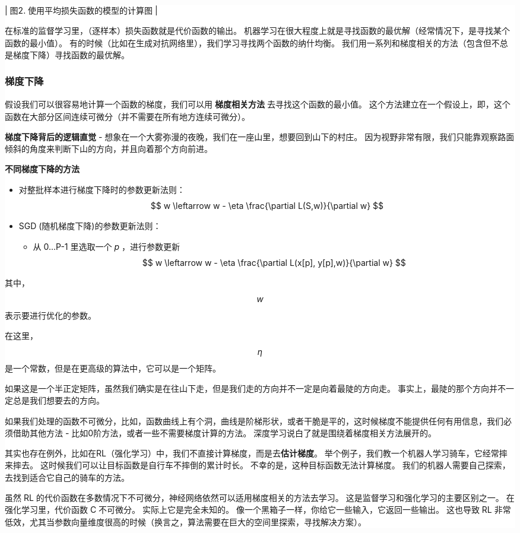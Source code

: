 |   图2. 使用平均损失函数的模型的计算图    |


在标准的监督学习里，（逐样本）损失函数就是代价函数的输出。
机器学习在很大程度上就是寻找函数的最优解（经常情况下，是寻找某个函数的最小值）。
有的时候（比如在生成对抗网络里），我们学习寻找两个函数的纳什均衡。
我们用一系列和梯度相关的方法（包含但不总是梯度下降）寻找函数的最优解。



### 梯度下降


假设我们可以很容易地计算一个函数的梯度，我们可以用 **梯度相关方法** 去寻找这个函数的最小值。
这个方法建立在一个假设上，即，这个函数在大部分区间连续可微分（并不需要在所有地方连续可微分）。



**梯度下降背后的逻辑直觉** - 想象在一个大雾弥漫的夜晚，我们在一座山里，想要回到山下的村庄。
因为视野非常有限，我们只能靠观察路面倾斜的角度来判断下山的方向，并且向着那个方向前进。



**不同梯度下降的方法**


- 对整批样本进行梯度下降时的参数更新法则：
  $$
  w \leftarrow w - \eta \frac{\partial L(S,w)}{\partial w}
  $$


- SGD (随机梯度下降)的参数更新法则：
  
  - 从 $\text{0...P-1}$ 里选取一个 $p$ ，进行参数更新
    $$
    w \leftarrow w - \eta \frac{\partial L(x[p], y[p],w)}{\partial w}
    $$


其中， $${w}$$ 表示要进行优化的参数。


在这里，$$\eta $$ 是一个常数，但是在更高级的算法中，它可以是一个矩阵。


如果这是一个半正定矩阵，虽然我们确实是在往山下走，但是我们走的方向并不一定是向着最陡的方向走。
事实上，最陡的那个方向并不一定总是我们想要去的方向。


如果我们处理的函数不可微分，比如，函数曲线上有个洞，曲线是阶梯形状，或者干脆是平的，这时候梯度不能提供任何有用信息，我们必须借助其他方法 - 比如0阶方法，或者一些不需要梯度计算的方法。
深度学习说白了就是围绕着梯度相关方法展开的。


其实也存在例外，比如在RL（强化学习）中，我们不直接计算梯度，而是去**估计梯度**。
举个例子，我们教一个机器人学习骑车，它经常摔来摔去。
这时候我们可以让目标函数是自行车不摔倒的累计时长。
不幸的是，这种目标函数无法计算梯度。
我们的机器人需要自己探索，去找到适合它自己的骑车的方法。


虽然 RL 的代价函数在多数情况下不可微分，神经网络依然可以适用梯度相关的方法去学习。
这是监督学习和强化学习的主要区别之一。
在强化学习里，代价函数 C 不可微分。
实际上它是完全未知的。
像一个黑箱子一样，你给它一些输入，它返回一些输出。
这也导致 RL 非常低效，尤其当参数向量维度很高的时候（换言之，算法需要在巨大的空间里探索，寻找解决方案）。
